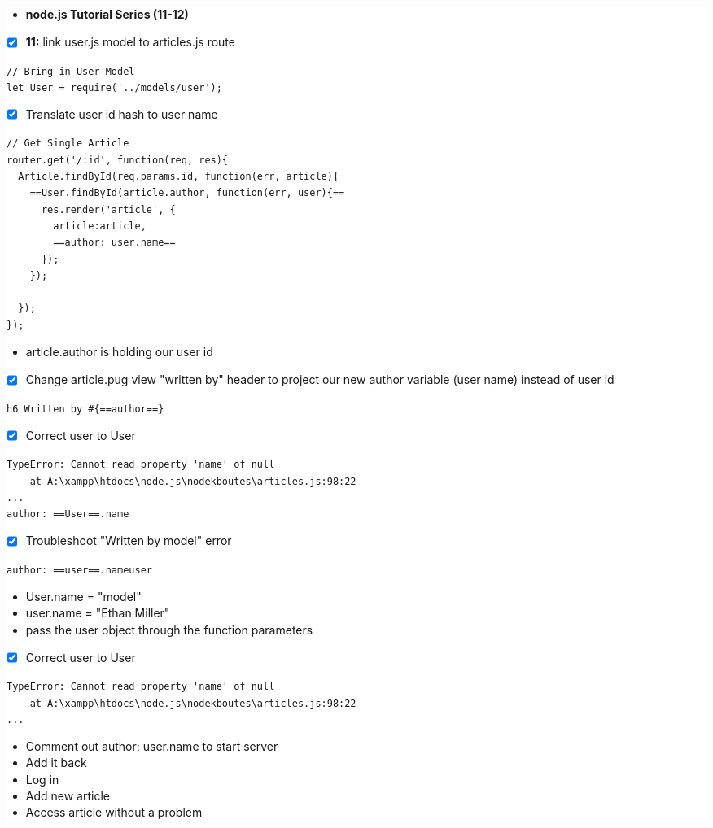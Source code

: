 - **node.js Tutorial Series (11-12)**
- [X] **11:** link user.js model to articles.js route

```
// Bring in User Model
let User = require('../models/user');
```

- [X] Translate user id hash to user name

```
// Get Single Article
router.get('/:id', function(req, res){
  Article.findById(req.params.id, function(err, article){
    ==User.findById(article.author, function(err, user){==
      res.render('article', {
        article:article,
        ==author: user.name==
      });
    });

  });
});
```

- article.author is holding our user id
- [X] Change article.pug view "written by" header to project our new author variable (user name) instead of user id

`h6 Written by #{==author==}`

- [X] Correct user to User

```
TypeError: Cannot read property 'name' of null
    at A:\xampp\htdocs\node.js\nodekboutes\articles.js:98:22
...
author: ==User==.name
```

- [X] Troubleshoot "Written by model" error

`author: ==user==.nameuser`

- User.name = "model"
- user.name = "Ethan Miller"
- pass the user object through the function  parameters
- [X] Correct user to User

```
TypeError: Cannot read property 'name' of null
    at A:\xampp\htdocs\node.js\nodekboutes\articles.js:98:22
...
```

- Comment out author: user.name to start server
- Add it back
- Log in
- Add new article
- Access article without a problem
